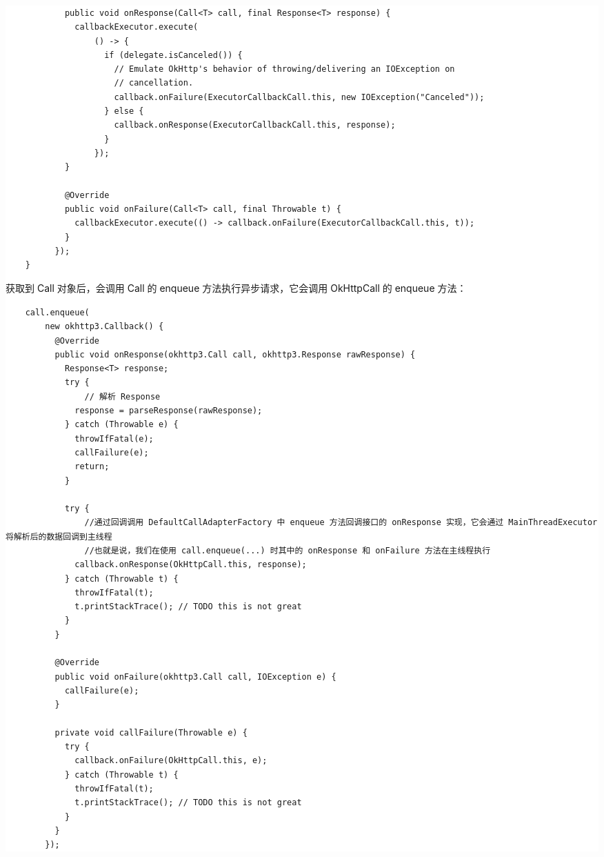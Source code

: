 ```
            public void onResponse(Call<T> call, final Response<T> response) {
              callbackExecutor.execute(
                  () -> {
                    if (delegate.isCanceled()) {
                      // Emulate OkHttp's behavior of throwing/delivering an IOException on
                      // cancellation.
                      callback.onFailure(ExecutorCallbackCall.this, new IOException("Canceled"));
                    } else {
                      callback.onResponse(ExecutorCallbackCall.this, response);
                    }
                  });
            }

            @Override
            public void onFailure(Call<T> call, final Throwable t) {
              callbackExecutor.execute(() -> callback.onFailure(ExecutorCallbackCall.this, t));
            }
          });
    }
```
获取到 Call 对象后，会调用 Call 的 enqueue 方法执行异步请求，它会调用 OkHttpCall 的 enqueue 方法：
```
    call.enqueue(
        new okhttp3.Callback() {
          @Override
          public void onResponse(okhttp3.Call call, okhttp3.Response rawResponse) {
            Response<T> response;
            try {
                // 解析 Response
              response = parseResponse(rawResponse);
            } catch (Throwable e) {
              throwIfFatal(e);
              callFailure(e);
              return;
            }

            try {
                //通过回调调用 DefaultCallAdapterFactory 中 enqueue 方法回调接口的 onResponse 实现，它会通过 MainThreadExecutor 将解析后的数据回调到主线程
                //也就是说，我们在使用 call.enqueue(...) 时其中的 onResponse 和 onFailure 方法在主线程执行
              callback.onResponse(OkHttpCall.this, response);
            } catch (Throwable t) {
              throwIfFatal(t);
              t.printStackTrace(); // TODO this is not great
            }
          }

          @Override
          public void onFailure(okhttp3.Call call, IOException e) {
            callFailure(e);
          }

          private void callFailure(Throwable e) {
            try {
              callback.onFailure(OkHttpCall.this, e);
            } catch (Throwable t) {
              throwIfFatal(t);
              t.printStackTrace(); // TODO this is not great
            }
          }
        });
```